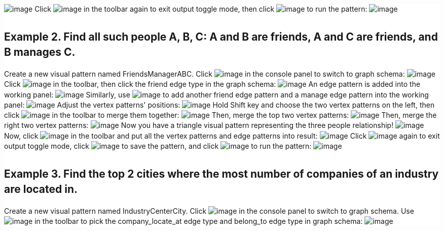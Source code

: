 ![image](https://docs.tigergraph.com/gui/4.1/graphstudio/_images/assets_-lhvjxin4__6ba0t-qmu_-lvvuteg9eqbxemig3sx_-lvwe_5_izo_dqy6pq3s_toggle-output.png)
Click ![image](https://docs.tigergraph.com/gui/4.1/graphstudio/_images/output-btn.png) in the toolbar again to exit output toggle mode, then click ![image](https://docs.tigergraph.com/gui/4.1/graphstudio/_images/start-loading-button.png) to run the pattern:
![image](https://docs.tigergraph.com/gui/4.1/graphstudio/_images/assets_-lhvjxin4__6ba0t-qmu_-lvvuteg9eqbxemig3sx_-lvwf5sghnsn1ueleppj_pattern-result-1.png)
## [](https://docs.tigergraph.com/gui/4.1/graphstudio/build-graph-patterns/visual-pattern-examples#_example_2_find_all_such_people_a_b_c_a_and_b_are_friends_a_and_c_are_friends_and_b_manages_c)Example 2. Find all such people A, B, C: A and B are friends, A and C are friends, and B manages C.
Create a new visual pattern named FriendsManagerABC.
Click ![image](https://docs.tigergraph.com/gui/4.1/graphstudio/_images/schema%20\(1\)%20\(1\).png) in the console panel to switch to graph schema:
![image](https://docs.tigergraph.com/gui/4.1/graphstudio/_images/assets_-lhvjxin4__6ba0t-qmu_-lvwfa_jg53mztz9qs87_-lvwkwq25sm1gxtjubld_schema-in-pattern.png)
Click ![image](https://docs.tigergraph.com/gui/4.1/graphstudio/_images/pick-btn.png) in the toolbar, then click the friend edge type in the graph schema:
![image](https://docs.tigergraph.com/gui/4.1/graphstudio/_images/assets_-lhvjxin4__6ba0t-qmu_-lvwfa_jg53mztz9qs87_-lvwlwh76dzytgclrkor_pick-edge.png)
An edge pattern is added into the working panel:
![image](https://docs.tigergraph.com/gui/4.1/graphstudio/_images/assets_-lhvjxin4__6ba0t-qmu_-lvwfa_jg53mztz9qs87_-lvwo0h98unajvnqwuia_friend-1.png)
Similarly, use ![image](https://docs.tigergraph.com/gui/4.1/graphstudio/_images/pick-btn.png) to add another friend edge pattern and a manage edge pattern into the working panel:
![image](https://docs.tigergraph.com/gui/4.1/graphstudio/_images/assets_-lhvjxin4__6ba0t-qmu_-lvwfa_jg53mztz9qs87_-lvwofvai82aycjxsbyj_edge-3.png)
Adjust the vertex patterns' positions:
![image](https://docs.tigergraph.com/gui/4.1/graphstudio/_images/assets_-lhvjxin4__6ba0t-qmu_-lvwfa_jg53mztz9qs87_-lvwomds8bycwkyyqie8_move-position.png)
Hold Shift key and choose the two vertex patterns on the left, then click ![image](https://docs.tigergraph.com/gui/4.1/graphstudio/_images/merge-btn.png) in the toolbar to merge them together:
![image](https://docs.tigergraph.com/gui/4.1/graphstudio/_images/assets_-lhvjxin4__6ba0t-qmu_-lvwfa_jg53mztz9qs87_-lvwodylbzk0sgn7ttot_merge-1st.png)
Then, merge the top two vertex patterns:
![image](https://docs.tigergraph.com/gui/4.1/graphstudio/_images/assets_-lhvjxin4__6ba0t-qmu_-lvwfa_jg53mztz9qs87_-lvwojoequux6ziyicjf_merge-2nd.png)
Then, merge the right two vertex patterns:
![image](https://docs.tigergraph.com/gui/4.1/graphstudio/_images/assets_-lhvjxin4__6ba0t-qmu_-lvwfa_jg53mztz9qs87_-lvwooxl8ofw6hod2te2_merge-3rd.png)
Now you have a triangle visual pattern representing the three people relationship!
![image](https://docs.tigergraph.com/gui/4.1/graphstudio/_images/assets_-lhvjxin4__6ba0t-qmu_-lvwfa_jg53mztz9qs87_-lvwoyw8xb-i3gb6ri-b_after-merge.png)
Now, click ![image](https://docs.tigergraph.com/gui/4.1/graphstudio/_images/output-btn.png) in the toolbar and put all the vertex patterns and edge patterns into result:
![image](https://docs.tigergraph.com/gui/4.1/graphstudio/_images/assets_-lhvjxin4__6ba0t-qmu_-lvwfa_jg53mztz9qs87_-lvwp9hypyw9tbbpbkii_add-output.png)
Click ![image](https://docs.tigergraph.com/gui/4.1/graphstudio/_images/output-btn.png) again to exit output toggle mode, click ![image](https://docs.tigergraph.com/gui/4.1/graphstudio/_images/save_btn.png) to save the pattern, and click ![image](https://docs.tigergraph.com/gui/4.1/graphstudio/_images/start-loading-button.png) to run the pattern:
![image](https://docs.tigergraph.com/gui/4.1/graphstudio/_images/run_triangle.png)
## [](https://docs.tigergraph.com/gui/4.1/graphstudio/build-graph-patterns/visual-pattern-examples#example-3-find-the-top-2-cities-where-the-most-number-of-companies-of-an-industry-are-located-in)Example 3. Find the top 2 cities where the most number of companies of an industry are located in.
Create a new visual pattern named IndustryCenterCity. Click ![image](https://docs.tigergraph.com/gui/4.1/graphstudio/_images/schema%20copy.png) in the console panel to switch to graph schema.
Use ![image](https://docs.tigergraph.com/gui/4.1/graphstudio/_images/pick-btn.png) in the toolbar to pick the company_locate_at edge type and belong_to edge type in graph schema:
![image](https://docs.tigergraph.com/gui/4.1/graphstudio/_images/pick-edges.png)